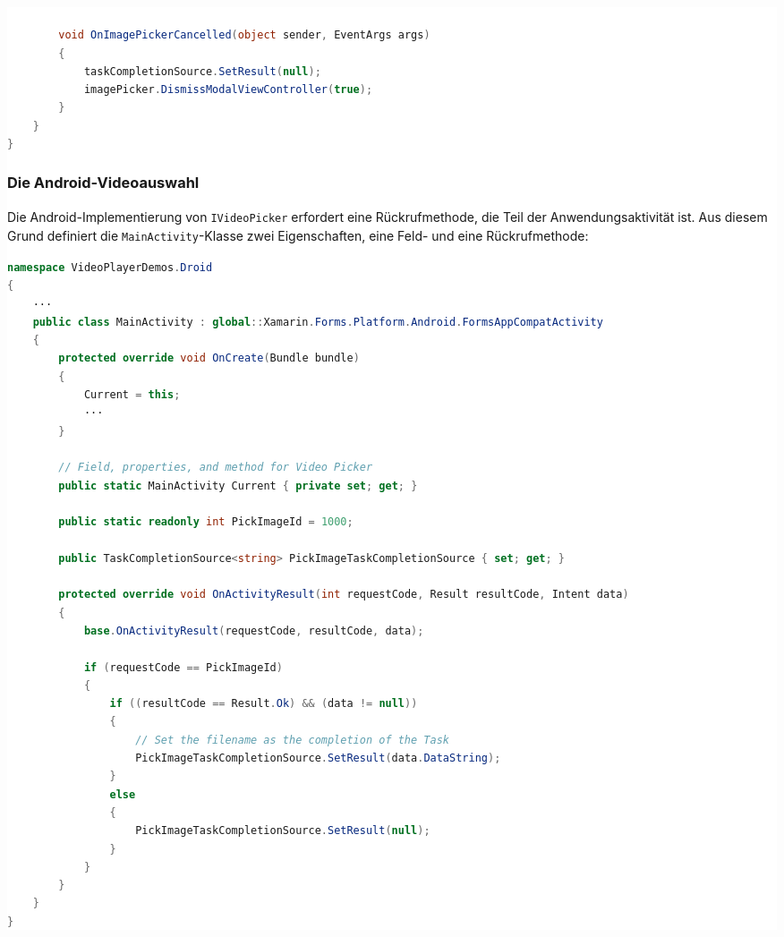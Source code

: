 ```csharp

        void OnImagePickerCancelled(object sender, EventArgs args)
        {
            taskCompletionSource.SetResult(null);
            imagePicker.DismissModalViewController(true);
        }
    }
}
```

### <a name="the-android-video-picker"></a>Die Android-Videoauswahl

Die Android-Implementierung von `IVideoPicker` erfordert eine Rückrufmethode, die Teil der Anwendungsaktivität ist. Aus diesem Grund definiert die `MainActivity`-Klasse zwei Eigenschaften, eine Feld- und eine Rückrufmethode:

```csharp
namespace VideoPlayerDemos.Droid
{
    ···
    public class MainActivity : global::Xamarin.Forms.Platform.Android.FormsAppCompatActivity
    {
        protected override void OnCreate(Bundle bundle)
        {
            Current = this;
            ···
        }

        // Field, properties, and method for Video Picker
        public static MainActivity Current { private set; get; }

        public static readonly int PickImageId = 1000;

        public TaskCompletionSource<string> PickImageTaskCompletionSource { set; get; }

        protected override void OnActivityResult(int requestCode, Result resultCode, Intent data)
        {
            base.OnActivityResult(requestCode, resultCode, data);

            if (requestCode == PickImageId)
            {
                if ((resultCode == Result.Ok) && (data != null))
                {
                    // Set the filename as the completion of the Task
                    PickImageTaskCompletionSource.SetResult(data.DataString);
                }
                else
                {
                    PickImageTaskCompletionSource.SetResult(null);
                }
            }
        }
    }
}
```
